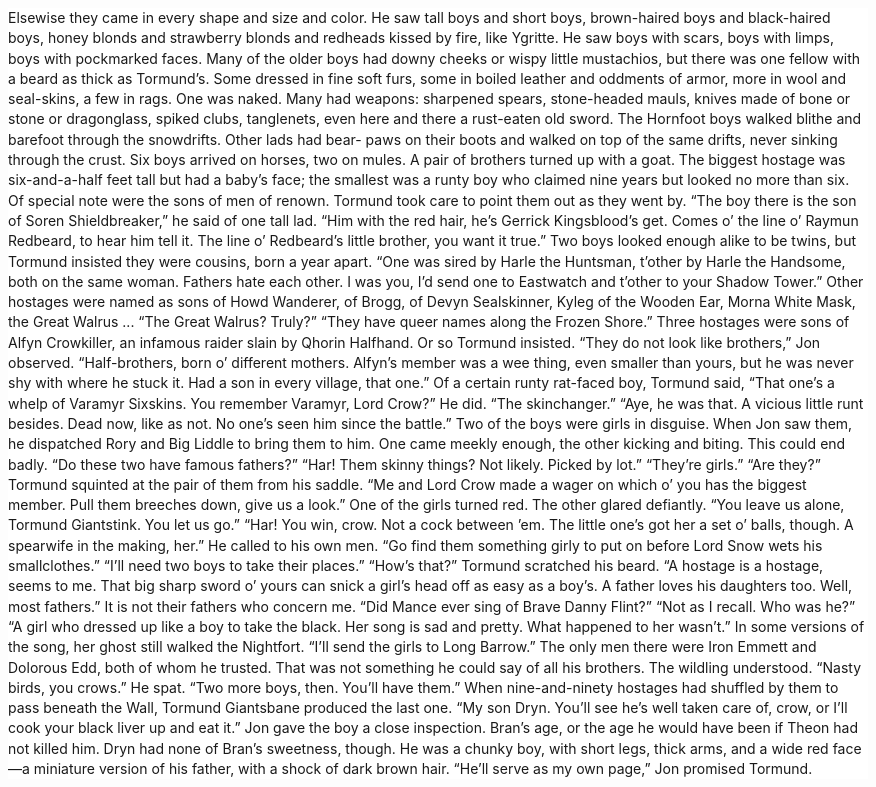 Elsewise they came in every shape and size and color. He saw tall boys and short boys, brown-haired boys and black-haired boys, honey blonds and strawberry blonds and redheads kissed by fire, like Ygritte. He saw boys with scars, boys with limps, boys with pockmarked faces. Many of the older boys had downy cheeks or wispy little mustachios, but there was one fellow with a beard as thick as Tormund’s. Some dressed in fine soft furs, some in boiled leather and oddments of armor, more in wool and seal-skins, a few in rags. One was naked. Many had weapons: sharpened spears, stone-headed mauls, knives made of bone or stone or dragonglass, spiked clubs, tanglenets, even here and there a rust-eaten old sword. The Hornfoot boys walked blithe and barefoot through the snowdrifts. Other lads had bear- paws on their boots and walked on top of the same drifts, never sinking through the crust. Six boys arrived on horses, two on mules. A pair of brothers turned up with a goat. The biggest hostage was six-and-a-half feet tall but had a baby’s face; the smallest was a runty boy who claimed nine years but looked no more than six.
Of special note were the sons of men of renown. Tormund took care to point them out as they went by. “The boy there is the son of Soren Shieldbreaker,” he said of one tall lad. “Him with the red hair, he’s Gerrick Kingsblood’s get. Comes o’ the line o’ Raymun Redbeard, to hear him tell it. The line o’ Redbeard’s little brother, you want it true.” Two boys looked enough alike to be twins, but Tormund insisted they were cousins, born a year apart. “One was sired by Harle the Huntsman, t’other by Harle the Handsome, both on the same woman. Fathers hate each other. I was you, I’d send one to Eastwatch and t’other to your Shadow Tower.”
Other hostages were named as sons of Howd Wanderer, of Brogg, of Devyn Sealskinner, Kyleg of the Wooden Ear, Morna White Mask, the Great Walrus ...
“The Great Walrus? Truly?”
“They have queer names along the Frozen Shore.”
Three hostages were sons of Alfyn Crowkiller, an infamous raider slain by Qhorin Halfhand. Or so Tormund insisted. “They do not look like brothers,”
Jon observed.
“Half-brothers, born o’ different mothers. Alfyn’s member was a wee thing, even smaller than yours, but he was never shy with where he stuck it. Had a son in every village, that one.”
Of a certain runty rat-faced boy, Tormund said, “That one’s a whelp of Varamyr Sixskins. You remember Varamyr, Lord Crow?”
He did. “The skinchanger.”
“Aye, he was that. A vicious little runt besides. Dead now, like as not. No one’s seen him since the battle.”
Two of the boys were girls in disguise. When Jon saw them, he dispatched Rory and Big Liddle to bring them to him. One came meekly enough, the other kicking and biting. This could end badly. “Do these two have famous fathers?”
“Har! Them skinny things? Not likely. Picked by lot.”
“They’re girls.”
“Are they?” Tormund squinted at the pair of them from his saddle. “Me and Lord Crow made a wager on which o’ you has the biggest member. Pull them breeches down, give us a look.”
One of the girls turned red. The other glared defiantly. “You leave us alone, Tormund Giantstink. You let us go.”
“Har! You win, crow. Not a cock between ’em. The little one’s got her a set o’ balls, though. A spearwife in the making, her.” He called to his own men.
“Go find them something girly to put on before Lord Snow wets his smallclothes.”
“I’ll need two boys to take their places.”
“How’s that?” Tormund scratched his beard. “A hostage is a hostage, seems to me. That big sharp sword o’ yours can snick a girl’s head off as easy as a boy’s. A father loves his daughters too. Well, most fathers.”
It is not their fathers who concern me. “Did Mance ever sing of Brave Danny Flint?”
“Not as I recall. Who was he?”
“A girl who dressed up like a boy to take the black. Her song is sad and pretty. What happened to her wasn’t.” In some versions of the song, her ghost still walked the Nightfort. “I’ll send the girls to Long Barrow.” The only men there were Iron Emmett and Dolorous Edd, both of whom he trusted. That was not something he could say of all his brothers.
The wildling understood. “Nasty birds, you crows.” He spat. “Two more boys, then. You’ll have them.”
When nine-and-ninety hostages had shuffled by them to pass beneath the Wall, Tormund Giantsbane produced the last one. “My son Dryn. You’ll see he’s well taken care of, crow, or I’ll cook your black liver up and eat it.”
Jon gave the boy a close inspection. Bran’s age, or the age he would have been if Theon had not killed him. Dryn had none of Bran’s sweetness, though. He was a chunky boy, with short legs, thick arms, and a wide red face—a miniature version of his father, with a shock of dark brown hair.
“He’ll serve as my own page,” Jon promised Tormund.